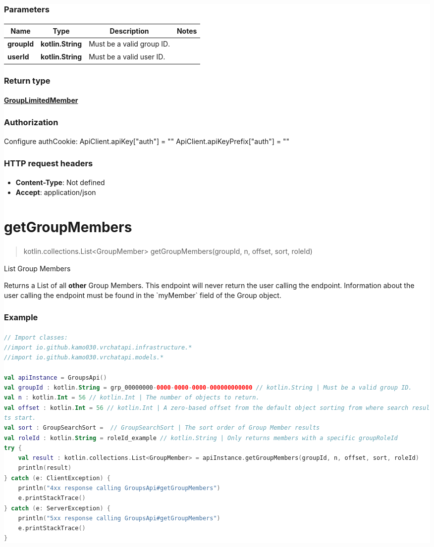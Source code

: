 ### Parameters

Name | Type | Description  | Notes
------------- | ------------- | ------------- | -------------
 **groupId** | **kotlin.String**| Must be a valid group ID. |
 **userId** | **kotlin.String**| Must be a valid user ID. |

### Return type

[**GroupLimitedMember**](GroupLimitedMember.md)

### Authorization


Configure authCookie:
    ApiClient.apiKey["auth"] = ""
    ApiClient.apiKeyPrefix["auth"] = ""

### HTTP request headers

 - **Content-Type**: Not defined
 - **Accept**: application/json

<a name="getGroupMembers"></a>
# **getGroupMembers**
> kotlin.collections.List&lt;GroupMember&gt; getGroupMembers(groupId, n, offset, sort, roleId)

List Group Members

Returns a List of all **other** Group Members. This endpoint will never return the user calling the endpoint. Information about the user calling the endpoint must be found in the &#x60;myMember&#x60; field of the Group object.

### Example
```kotlin
// Import classes:
//import io.github.kamo030.vrchatapi.infrastructure.*
//import io.github.kamo030.vrchatapi.models.*

val apiInstance = GroupsApi()
val groupId : kotlin.String = grp_00000000-0000-0000-0000-000000000000 // kotlin.String | Must be a valid group ID.
val n : kotlin.Int = 56 // kotlin.Int | The number of objects to return.
val offset : kotlin.Int = 56 // kotlin.Int | A zero-based offset from the default object sorting from where search results start.
val sort : GroupSearchSort =  // GroupSearchSort | The sort order of Group Member results
val roleId : kotlin.String = roleId_example // kotlin.String | Only returns members with a specific groupRoleId
try {
    val result : kotlin.collections.List<GroupMember> = apiInstance.getGroupMembers(groupId, n, offset, sort, roleId)
    println(result)
} catch (e: ClientException) {
    println("4xx response calling GroupsApi#getGroupMembers")
    e.printStackTrace()
} catch (e: ServerException) {
    println("5xx response calling GroupsApi#getGroupMembers")
    e.printStackTrace()
}
```
